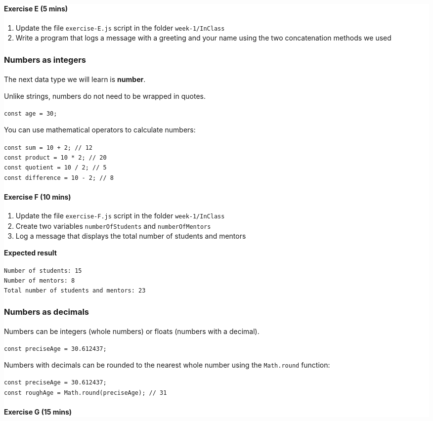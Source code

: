 #### Exercise E (5 mins) <a href="#exercise-e-5-mins" id="exercise-e-5-mins"></a>

1. Update the file `exercise-E.js` script in the folder `week-1/InClass`
2. Write a program that logs a message with a greeting and your name using the two concatenation methods we used

### Numbers as integers <a href="#numbers-as-integers" id="numbers-as-integers"></a>

The next data type we will learn is **number**.

Unlike strings, numbers do not need to be wrapped in quotes.

```
const age = 30;
```

You can use mathematical operators to calculate numbers:

```
const sum = 10 + 2; // 12
const product = 10 * 2; // 20
const quotient = 10 / 2; // 5
const difference = 10 - 2; // 8
```

#### Exercise F (10 mins) <a href="#exercise-f-10-mins" id="exercise-f-10-mins"></a>

1. Update the file `exercise-F.js` script in the folder `week-1/InClass`
2. Create two variables `numberOfStudents` and `numberOfMentors`
3. Log a message that displays the total number of students and mentors

**Expected result**

```
Number of students: 15
Number of mentors: 8
Total number of students and mentors: 23
```

### Numbers as decimals <a href="#numbers-as-decimals" id="numbers-as-decimals"></a>

Numbers can be integers (whole numbers) or floats (numbers with a decimal).

```
const preciseAge = 30.612437;
```

Numbers with decimals can be rounded to the nearest whole number using the `Math.round` function:

```
const preciseAge = 30.612437;
const roughAge = Math.round(preciseAge); // 31
```

#### Exercise G (15 mins) <a href="#exercise-g-15-mins" id="exercise-g-15-mins"></a>
